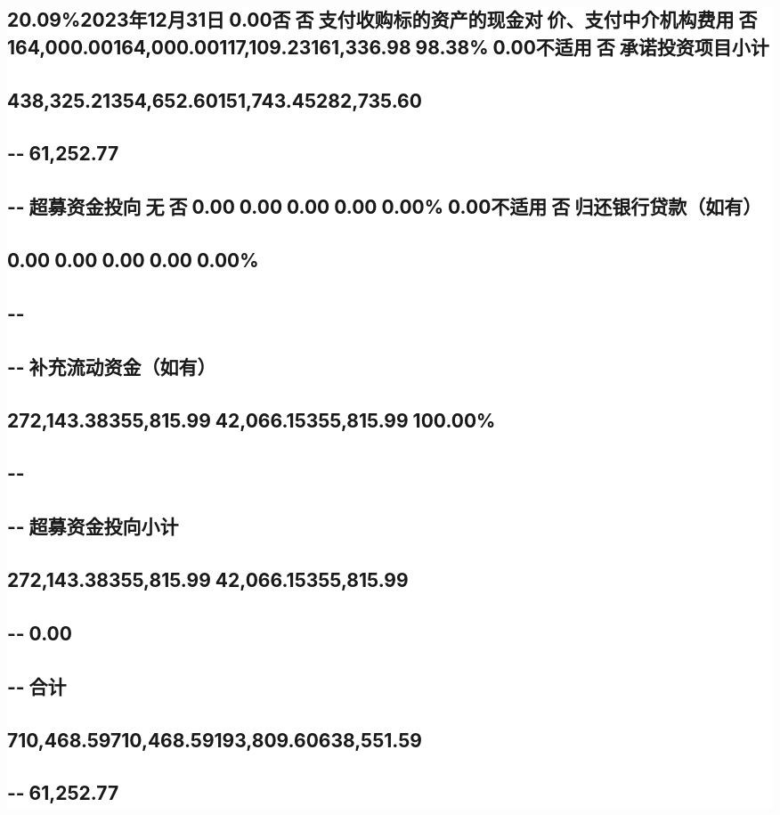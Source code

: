 20.09%2023年12月31日
0.00否
否
支付收购标的资产的现金对
价、支付中介机构费用
否
164,000.00164,000.00117,109.23161,336.98
98.38%
0.00不适用
否
承诺投资项目小计
--
438,325.21354,652.60151,743.45282,735.60
--
--
61,252.77
--
--
超募资金投向
无
否
0.00
0.00
0.00
0.00
0.00%
0.00不适用
否
归还银行贷款（如有）
--
0.00
0.00
0.00
0.00
0.00%
--
--
--
--
补充流动资金（如有）
--
272,143.38355,815.99
42,066.15355,815.99
100.00%
--
--
--
--
超募资金投向小计
--
272,143.38355,815.99
42,066.15355,815.99
--
--
0.00
--
--
合计
--
710,468.59710,468.59193,809.60638,551.59
--
--
61,252.77
--